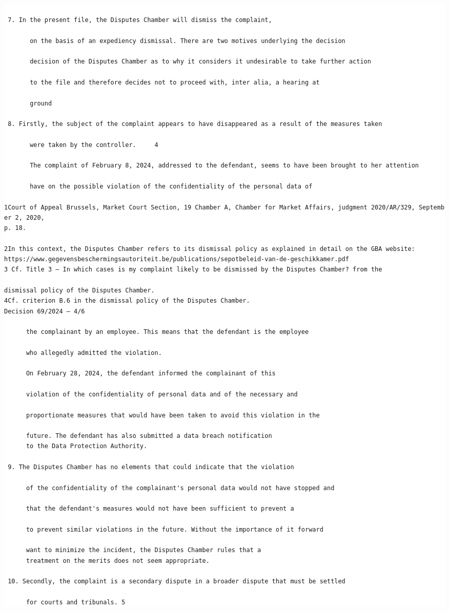 ```

 7. In the present file, the Disputes Chamber will dismiss the complaint,

       on the basis of an expediency dismissal. There are two motives underlying the decision

       decision of the Disputes Chamber as to why it considers it undesirable to take further action

       to the file and therefore decides not to proceed with, inter alia, a hearing at

       ground

 8. Firstly, the subject of the complaint appears to have disappeared as a result of the measures taken

       were taken by the controller.     4

       The complaint of February 8, 2024, addressed to the defendant, seems to have been brought to her attention

       have on the possible violation of the confidentiality of the personal data of

1Court of Appeal Brussels, Market Court Section, 19 Chamber A, Chamber for Market Affairs, judgment 2020/AR/329, September 2, 2020,
p. 18.

2In this context, the Disputes Chamber refers to its dismissal policy as explained in detail on the GBA website:
https://www.gegevensbeschermingsautoriteit.be/publications/sepotbeleid-van-de-geschikkamer.pdf
3 Cf. Title 3 – In which cases is my complaint likely to be dismissed by the Disputes Chamber? from the

dismissal policy of the Disputes Chamber.
4Cf. criterion B.6 in the dismissal policy of the Disputes Chamber.                                                                           Decision 69/2024 — 4/6

      the complainant by an employee. This means that the defendant is the employee

      who allegedly admitted the violation.

      On February 28, 2024, the defendant informed the complainant of this

      violation of the confidentiality of personal data and of the necessary and

      proportionate measures that would have been taken to avoid this violation in the

      future. The defendant has also submitted a data breach notification
      to the Data Protection Authority.

 9. The Disputes Chamber has no elements that could indicate that the violation

      of the confidentiality of the complainant's personal data would not have stopped and

      that the defendant's measures would not have been sufficient to prevent a

      to prevent similar violations in the future. Without the importance of it forward

      want to minimize the incident, the Disputes Chamber rules that a
      treatment on the merits does not seem appropriate.

 10. Secondly, the complaint is a secondary dispute in a broader dispute that must be settled

      for courts and tribunals. 5
```